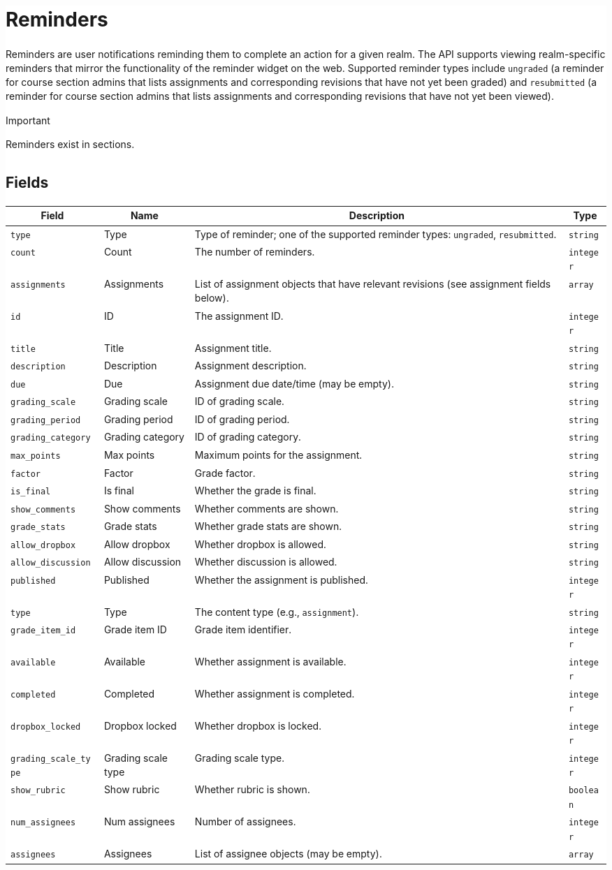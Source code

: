 # Reminders

Reminders are user notifications reminding them to complete an action for a given realm. The API supports viewing realm-specific reminders that mirror the functionality of the reminder widget on the web. Supported reminder types include `ungraded` (a reminder for course section admins that lists assignments and corresponding revisions that have not yet been graded) and `resubmitted` (a reminder for course section admins that lists assignments and corresponding revisions that have not yet been viewed).

> [!IMPORTANT]
> Reminders exist in sections.

## Fields

| Field                | Name               | Description                                                                             | Type      |
| -------------------- | ------------------ | --------------------------------------------------------------------------------------- | --------- |
| `type`               | Type               | Type of reminder; one of the supported reminder types: `ungraded`, `resubmitted`.       | `string`  |
| `count`              | Count              | The number of reminders.                                                                | `integer` |
| `assignments`        | Assignments        | List of assignment objects that have relevant revisions (see assignment fields below).  | `array`   |
| `id`                 | ID                 | The assignment ID.                                                                      | `integer` |
| `title`              | Title              | Assignment title.                                                                       | `string`  |
| `description`        | Description        | Assignment description.                                                                 | `string`  |
| `due`                | Due                | Assignment due date/time (may be empty).                                                | `string`  |
| `grading_scale`      | Grading scale      | ID of grading scale.                                                                    | `string`  |
| `grading_period`     | Grading period     | ID of grading period.                                                                   | `string`  |
| `grading_category`   | Grading category   | ID of grading category.                                                                 | `string`  |
| `max_points`         | Max points         | Maximum points for the assignment.                                                      | `string`  |
| `factor`             | Factor             | Grade factor.                                                                           | `string`  |
| `is_final`           | Is final           | Whether the grade is final.                                                             | `string`  |
| `show_comments`      | Show comments      | Whether comments are shown.                                                             | `string`  |
| `grade_stats`        | Grade stats        | Whether grade stats are shown.                                                          | `string`  |
| `allow_dropbox`      | Allow dropbox      | Whether dropbox is allowed.                                                             | `string`  |
| `allow_discussion`   | Allow discussion   | Whether discussion is allowed.                                                          | `string`  |
| `published`          | Published          | Whether the assignment is published.                                                    | `integer` |
| `type`               | Type               | The content type (e.g., `assignment`).                                                  | `string`  |
| `grade_item_id`      | Grade item ID      | Grade item identifier.                                                                  | `integer` |
| `available`          | Available          | Whether assignment is available.                                                        | `integer` |
| `completed`          | Completed          | Whether assignment is completed.                                                        | `integer` |
| `dropbox_locked`     | Dropbox locked     | Whether dropbox is locked.                                                              | `integer` |
| `grading_scale_type` | Grading scale type | Grading scale type.                                                                     | `integer` |
| `show_rubric`        | Show rubric        | Whether rubric is shown.                                                                | `boolean` |
| `num_assignees`      | Num assignees      | Number of assignees.                                                                    | `integer` |
| `assignees`          | Assignees          | List of assignee objects (may be empty).                                                | `array`   |
